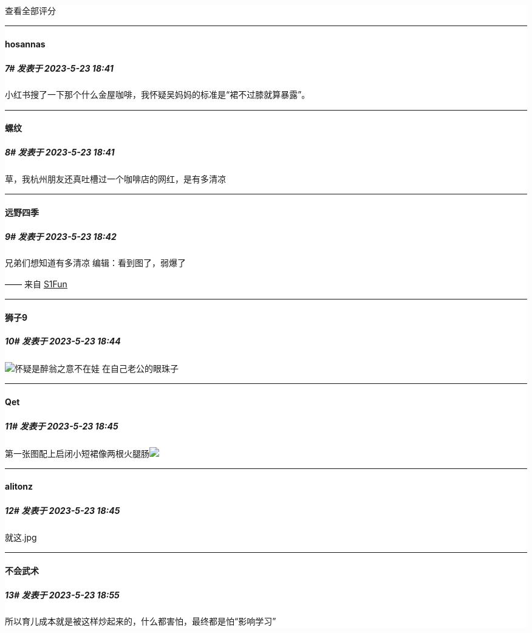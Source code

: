 查看全部评分

*****

####  hosannas  
##### 7#       发表于 2023-5-23 18:41

小红书搜了一下那个什么金屋咖啡，我怀疑吴妈妈的标准是“裙不过膝就算暴露”。

*****

####  螺纹  
##### 8#       发表于 2023-5-23 18:41

草，我杭州朋友还真吐槽过一个咖啡店的网红，是有多清凉

*****

####  远野四季  
##### 9#       发表于 2023-5-23 18:42

兄弟们想知道有多清凉
编辑：看到图了，弱爆了

—— 来自 [S1Fun](https://s1fun.koalcat.com)

*****

####  狮子9  
##### 10#       发表于 2023-5-23 18:44

<img src="https://static.saraba1st.com/image/smiley/face2017/067.png" referrerpolicy="no-referrer">怀疑是醉翁之意不在娃 在自己老公的眼珠子

*****

####  Qet  
##### 11#       发表于 2023-5-23 18:45

第一张图配上启闭小短裙像两根火腿肠<img src="https://static.saraba1st.com/image/smiley/face2017/037.png" referrerpolicy="no-referrer">

*****

####  alitonz  
##### 12#       发表于 2023-5-23 18:45

就这.jpg

*****

####  不会武术  
##### 13#       发表于 2023-5-23 18:55

所以育儿成本就是被这样炒起来的，什么都害怕，最终都是怕“影响学习”
